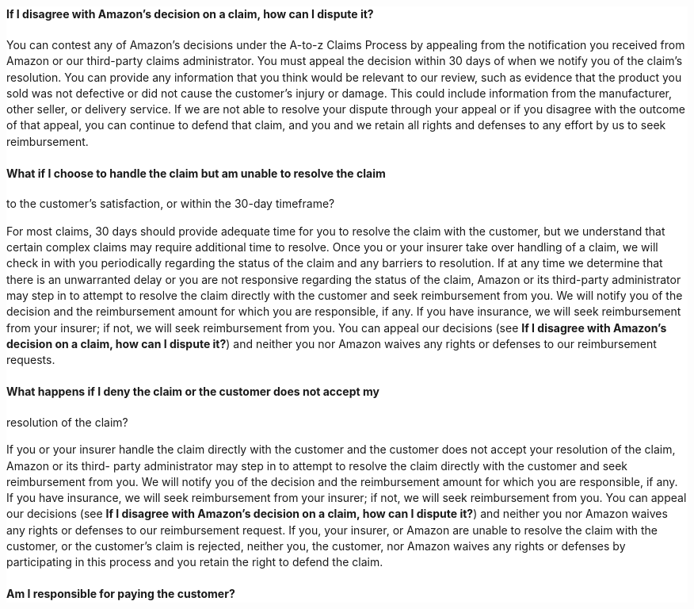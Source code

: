 #### If I disagree with Amazon’s decision on a claim, how can I dispute it?

You can contest any of Amazon’s decisions under the A-to-z Claims Process by
appealing from the notification you received from Amazon or our third-party
claims administrator. You must appeal the decision within 30 days of when we
notify you of the claim’s resolution. You can provide any information that you
think would be relevant to our review, such as evidence that the product you
sold was not defective or did not cause the customer’s injury or damage. This
could include information from the manufacturer, other seller, or delivery
service. If we are not able to resolve your dispute through your appeal or if
you disagree with the outcome of that appeal, you can continue to defend that
claim, and you and we retain all rights and defenses to any effort by us to
seek reimbursement.

#### What if I choose to handle the claim but am unable to resolve the claim
to the customer’s satisfaction, or within the 30-day timeframe?

For most claims, 30 days should provide adequate time for you to resolve the
claim with the customer, but we understand that certain complex claims may
require additional time to resolve. Once you or your insurer take over
handling of a claim, we will check in with you periodically regarding the
status of the claim and any barriers to resolution. If at any time we
determine that there is an unwarranted delay or you are not responsive
regarding the status of the claim, Amazon or its third-party administrator may
step in to attempt to resolve the claim directly with the customer and seek
reimbursement from you. We will notify you of the decision and the
reimbursement amount for which you are responsible, if any. If you have
insurance, we will seek reimbursement from your insurer; if not, we will seek
reimbursement from you. You can appeal our decisions (see **If I disagree with
Amazon’s decision on a claim, how can I dispute it?**) and neither you nor
Amazon waives any rights or defenses to our reimbursement requests.

#### What happens if I deny the claim or the customer does not accept my
resolution of the claim?

If you or your insurer handle the claim directly with the customer and the
customer does not accept your resolution of the claim, Amazon or its third-
party administrator may step in to attempt to resolve the claim directly with
the customer and seek reimbursement from you. We will notify you of the
decision and the reimbursement amount for which you are responsible, if any.
If you have insurance, we will seek reimbursement from your insurer; if not,
we will seek reimbursement from you. You can appeal our decisions (see **If I
disagree with Amazon’s decision on a claim, how can I dispute it?**) and
neither you nor Amazon waives any rights or defenses to our reimbursement
request. If you, your insurer, or Amazon are unable to resolve the claim with
the customer, or the customer’s claim is rejected, neither you, the customer,
nor Amazon waives any rights or defenses by participating in this process and
you retain the right to defend the claim.

#### Am I responsible for paying the customer?
